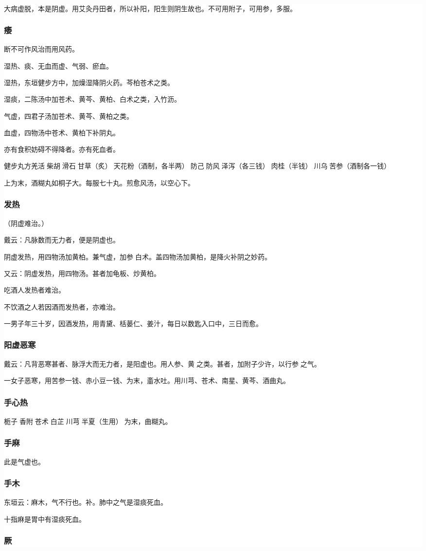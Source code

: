 大病虚脱，本是阴虚。用艾灸丹田者，所以补阳，阳生则阴生故也。不可用附子，可用参，多服。  

### 痿  

断不可作风治而用风药。  

湿热、痰、无血而虚、气弱、瘀血。  

湿热，东垣健步方中，加燥湿降阴火药。芩柏苍术之类。  

湿痰，二陈汤中加苍术、黄芩、黄柏、白术之类，入竹沥。  

气虚，四君子汤加苍术、黄芩、黄柏之类。  

血虚，四物汤中苍术、黄柏下补阴丸。  

亦有食积妨碍不得降者。亦有死血者。  

健步丸方羌活 柴胡 滑石 甘草（炙） 天花粉（酒制，各半两） 防己 防风 泽泻（各三钱） 肉桂（半钱） 川乌 苦参（酒制各一钱）  

上为末，酒糊丸如桐子大。每服七十丸。煎愈风汤，以空心下。  

### 发热  

（阴虚难治。）  

戴云：凡脉数而无力者，便是阴虚也。  

阴虚发热，用四物汤加黄柏。兼气虚，加参 白术。盖四物汤加黄柏，是降火补阴之妙药。  

又云：阴虚发热，用四物汤。甚者加龟板、炒黄柏。  

吃酒人发热者难治。  

不饮酒之人若因酒而发热者，亦难治。  

一男子年三十岁，因酒发热，用青黛、栝蒌仁、姜汁，每日以数匙入口中，三日而愈。  

### 阳虚恶寒  

戴云：凡背恶寒甚者、脉浮大而无力者，是阳虚也。用人参、黄 之类。甚者，加附子少许，以行参 之气。  

一女子恶寒，用苦参一钱、赤小豆一钱、为末，齑水吐。用川芎、苍术、南星、黄芩、酒曲丸。  

### 手心热  

栀子 香附 苍术 白芷 川芎 半夏（生用） 为末，曲糊丸。  

### 手麻  

此是气虚也。  

### 手木  

东垣云：麻木，气不行也。补。肺中之气是湿痰死血。  

十指麻是胃中有湿痰死血。  

### 厥  
